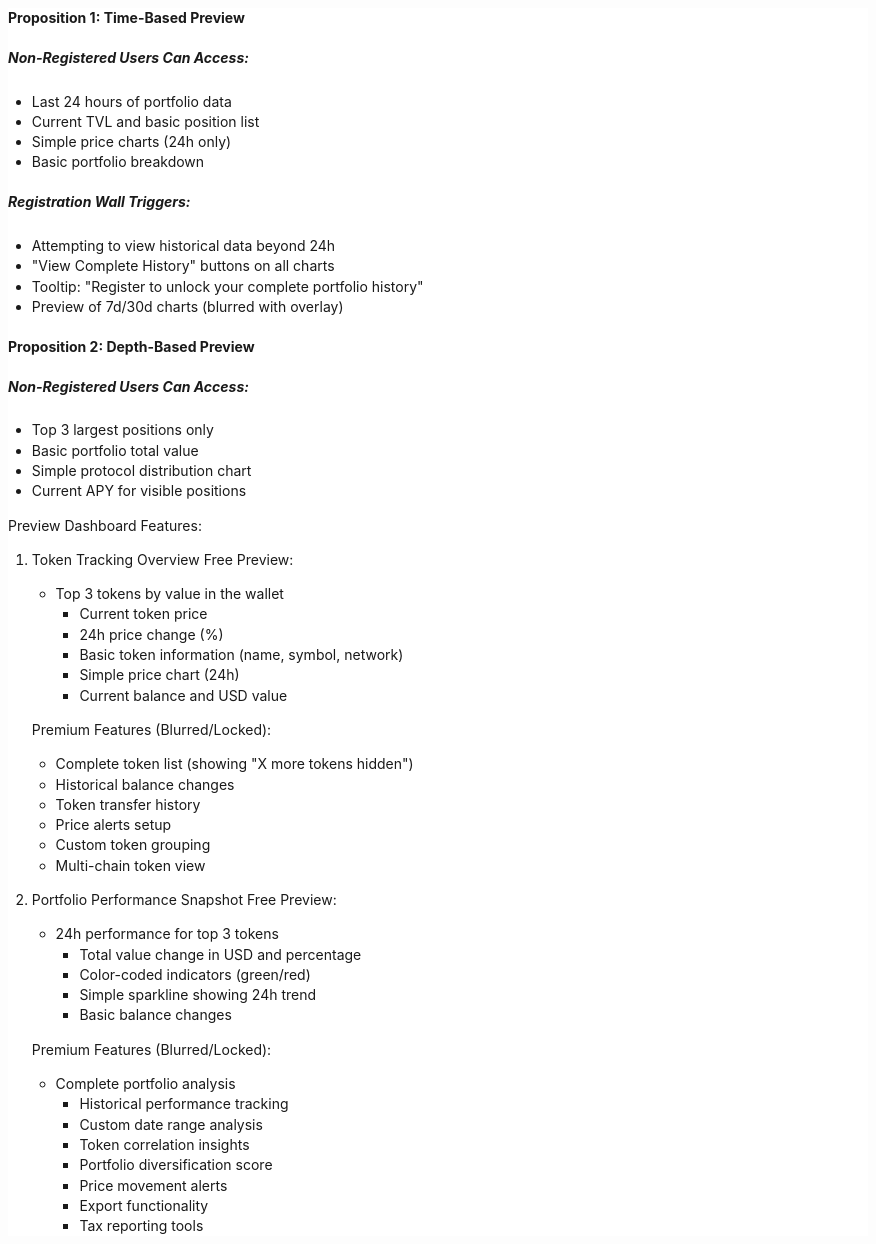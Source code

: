 #### Proposition 1: Time-Based Preview

##### Non-Registered Users Can Access:

- Last 24 hours of portfolio data
- Current TVL and basic position list
- Simple price charts (24h only)
- Basic portfolio breakdown

##### Registration Wall Triggers:

- Attempting to view historical data beyond 24h
- "View Complete History" buttons on all charts
- Tooltip: "Register to unlock your complete portfolio history"
- Preview of 7d/30d charts (blurred with overlay)

#### Proposition 2: Depth-Based Preview

##### Non-Registered Users Can Access:

- Top 3 largest positions only
- Basic portfolio total value
- Simple protocol distribution chart
- Current APY for visible positions

Preview Dashboard Features:

1. Token Tracking Overview
   Free Preview:
   - Top 3 tokens by value in the wallet
     - Current token price
     - 24h price change (%)
     - Basic token information (name, symbol, network)
     - Simple price chart (24h)
     - Current balance and USD value

   Premium Features (Blurred/Locked):
   - Complete token list (showing "X more tokens hidden")
   - Historical balance changes
   - Token transfer history
   - Price alerts setup
   - Custom token grouping
   - Multi-chain token view

2. Portfolio Performance Snapshot
   Free Preview:
   - 24h performance for top 3 tokens
     - Total value change in USD and percentage
     - Color-coded indicators (green/red)
     - Simple sparkline showing 24h trend
     - Basic balance changes

   Premium Features (Blurred/Locked):
   - Complete portfolio analysis
     - Historical performance tracking
     - Custom date range analysis
     - Token correlation insights
     - Portfolio diversification score
     - Price movement alerts
     - Export functionality
     - Tax reporting tools
